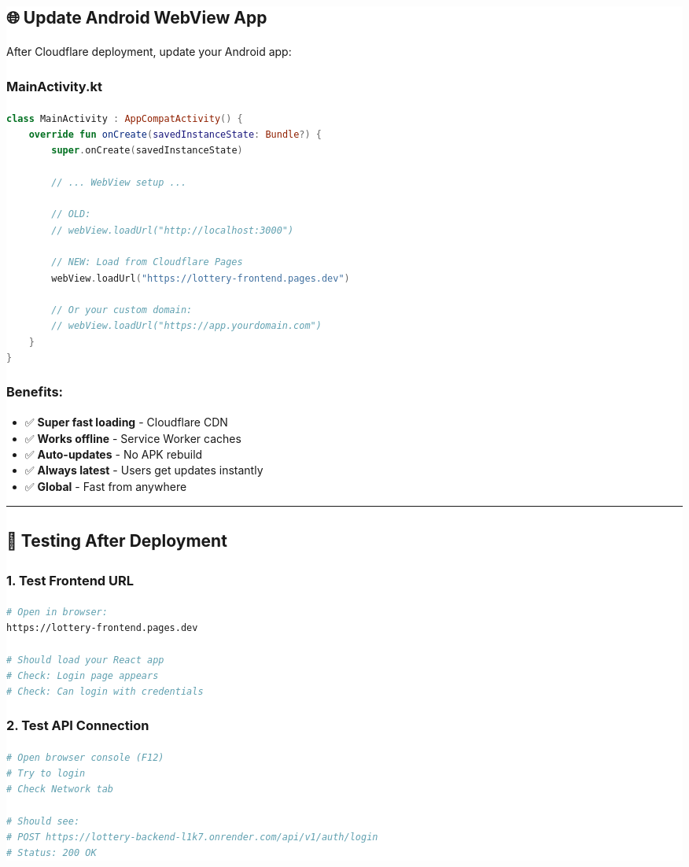 
## 🌐 Update Android WebView App

After Cloudflare deployment, update your Android app:

### MainActivity.kt
```kotlin
class MainActivity : AppCompatActivity() {
    override fun onCreate(savedInstanceState: Bundle?) {
        super.onCreate(savedInstanceState)
        
        // ... WebView setup ...
        
        // OLD:
        // webView.loadUrl("http://localhost:3000")
        
        // NEW: Load from Cloudflare Pages
        webView.loadUrl("https://lottery-frontend.pages.dev")
        
        // Or your custom domain:
        // webView.loadUrl("https://app.yourdomain.com")
    }
}
```

### Benefits:
- ✅ **Super fast loading** - Cloudflare CDN
- ✅ **Works offline** - Service Worker caches
- ✅ **Auto-updates** - No APK rebuild
- ✅ **Always latest** - Users get updates instantly
- ✅ **Global** - Fast from anywhere

---

## 🧪 Testing After Deployment

### 1. Test Frontend URL
```bash
# Open in browser:
https://lottery-frontend.pages.dev

# Should load your React app
# Check: Login page appears
# Check: Can login with credentials
```

### 2. Test API Connection
```bash
# Open browser console (F12)
# Try to login
# Check Network tab

# Should see:
# POST https://lottery-backend-l1k7.onrender.com/api/v1/auth/login
# Status: 200 OK
```
